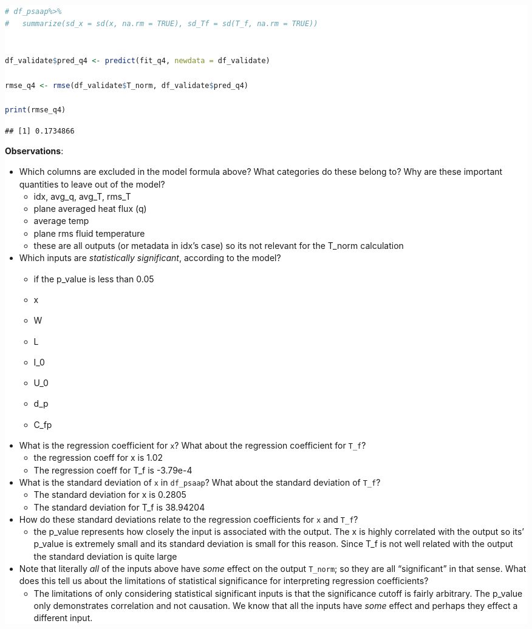 ``` r
# df_psaap%>%
#   summarize(sd_x = sd(x, na.rm = TRUE), sd_Tf = sd(T_f, na.rm = TRUE))


df_validate$pred_q4 <- predict(fit_q4, newdata = df_validate)

rmse_q4 <- rmse(df_validate$T_norm, df_validate$pred_q4)

print(rmse_q4)
```

    ## [1] 0.1734866

**Observations**:

- Which columns are excluded in the model formula above? What categories
  do these belong to? Why are these important quantities to leave out of
  the model?
  - idx, avg_q, avg_T, rms_T
  - plane averaged heat flux (q)
  - average temp
  - plane rms fluid temperature
  - these are all outputs (or metadata in idx’s case) so its not
    relevant for the T_norm calculation
- Which inputs are *statistically significant*, according to the model?
  - if the p_value is less than 0.05

  - x

  - W

  - L

  - I_0

  - U_0

  - d_p

  - C_fp
- What is the regression coefficient for `x`? What about the regression
  coefficient for `T_f`?
  - the regression coeff for x is 1.02
  - The regression coeff for T_f is -3.79e-4
- What is the standard deviation of `x` in `df_psaap`? What about the
  standard deviation of `T_f`?
  - The standard deviation for x is 0.2805
  - The standard deviation for T_f is 38.94204
- How do these standard deviations relate to the regression coefficients
  for `x` and `T_f`?
  - the p_value represents how closely the input is associated with the
    output. The x is highly correlated with the output so its’ p_value
    is extremely small and its standard deviation is small for this
    reason. Since T_f is not well related with the output the standard
    deviation is quite large
- Note that literally *all* of the inputs above have *some* effect on
  the output `T_norm`; so they are all “significant” in that sense. What
  does this tell us about the limitations of statistical significance
  for interpreting regression coefficients?
  - The limitations of only considering statistical significant inputs
    is that the significance cutoff is fairly arbitrary. The p_value
    only demonstrates correlation and not causation. We know that all
    the inputs have *some* effect and perhaps they effect a different
    input.
